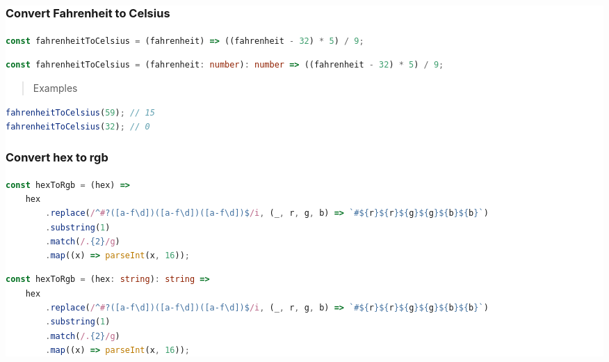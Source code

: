</CodeGroupItem>

</CodeGroup>

### Convert Fahrenheit to Celsius

<CodeGroup>

<CodeGroupItem title="js">

```js
const fahrenheitToCelsius = (fahrenheit) => ((fahrenheit - 32) * 5) / 9;
```

</CodeGroupItem>

<CodeGroupItem title="ts">

```ts
const fahrenheitToCelsius = (fahrenheit: number): number => ((fahrenheit - 32) * 5) / 9;
```

</CodeGroupItem>

</CodeGroup>

> Examples

```ts
fahrenheitToCelsius(59); // 15
fahrenheitToCelsius(32); // 0
```

### Convert hex to rgb

<CodeGroup>

<CodeGroupItem title="js">

```js
const hexToRgb = (hex) =>
    hex
        .replace(/^#?([a-f\d])([a-f\d])([a-f\d])$/i, (_, r, g, b) => `#${r}${r}${g}${g}${b}${b}`)
        .substring(1)
        .match(/.{2}/g)
        .map((x) => parseInt(x, 16));
```

</CodeGroupItem>

<CodeGroupItem title="ts">

```ts
const hexToRgb = (hex: string): string =>
    hex
        .replace(/^#?([a-f\d])([a-f\d])([a-f\d])$/i, (_, r, g, b) => `#${r}${r}${g}${g}${b}${b}`)
        .substring(1)
        .match(/.{2}/g)
        .map((x) => parseInt(x, 16));
```
